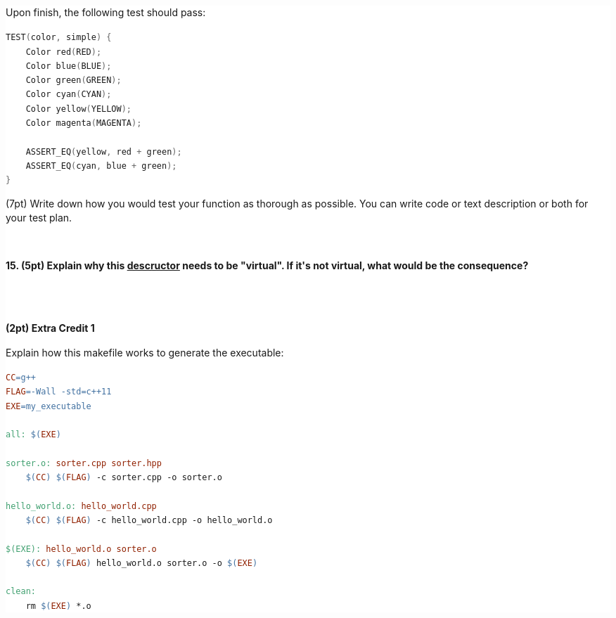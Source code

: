 Upon finish, the following test should pass:
```c++
TEST(color, simple) {
    Color red(RED);
    Color blue(BLUE);
    Color green(GREEN);
    Color cyan(CYAN);
    Color yellow(YELLOW);
    Color magenta(MAGENTA);

    ASSERT_EQ(yellow, red + green);
    ASSERT_EQ(cyan, blue + green);
}
```

(7pt) Write down how you would test your function as thorough as possible. You can write code or text description or both for your test plan.
```


```

**15. (5pt) Explain why this [descructor](https://github.com/a-teaching-goose/2024-summer-342-quiz-oop/blob/solution/Pets/pet.h#L35) needs to be "virtual". If it's not virtual, what would be the consequence?**

```



```

**(2pt) Extra Credit 1**

Explain how this makefile works to generate the executable:

```makefile
CC=g++
FLAG=-Wall -std=c++11 
EXE=my_executable

all: $(EXE) 

sorter.o: sorter.cpp sorter.hpp
	$(CC) $(FLAG) -c sorter.cpp -o sorter.o

hello_world.o: hello_world.cpp 
	$(CC) $(FLAG) -c hello_world.cpp -o hello_world.o

$(EXE): hello_world.o sorter.o
	$(CC) $(FLAG) hello_world.o sorter.o -o $(EXE) 

clean:
	rm $(EXE) *.o
```

